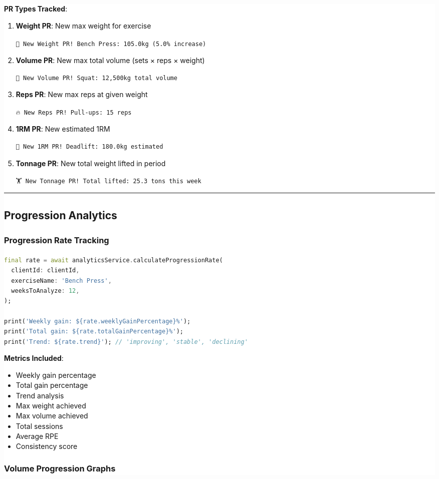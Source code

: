 **PR Types Tracked**:

1. **Weight PR**: New max weight for exercise
   ```
   🎉 New Weight PR! Bench Press: 105.0kg (5.0% increase)
   ```

2. **Volume PR**: New max total volume (sets × reps × weight)
   ```
   💪 New Volume PR! Squat: 12,500kg total volume
   ```

3. **Reps PR**: New max reps at given weight
   ```
   🔥 New Reps PR! Pull-ups: 15 reps
   ```

4. **1RM PR**: New estimated 1RM
   ```
   💪 New 1RM PR! Deadlift: 180.0kg estimated
   ```

5. **Tonnage PR**: New total weight lifted in period
   ```
   🏋️ New Tonnage PR! Total lifted: 25.3 tons this week
   ```

---

## Progression Analytics

### Progression Rate Tracking

```dart
final rate = await analyticsService.calculateProgressionRate(
  clientId: clientId,
  exerciseName: 'Bench Press',
  weeksToAnalyze: 12,
);

print('Weekly gain: ${rate.weeklyGainPercentage}%');
print('Total gain: ${rate.totalGainPercentage}%');
print('Trend: ${rate.trend}'); // 'improving', 'stable', 'declining'
```

**Metrics Included**:
- Weekly gain percentage
- Total gain percentage
- Trend analysis
- Max weight achieved
- Max volume achieved
- Total sessions
- Average RPE
- Consistency score

### Volume Progression Graphs
